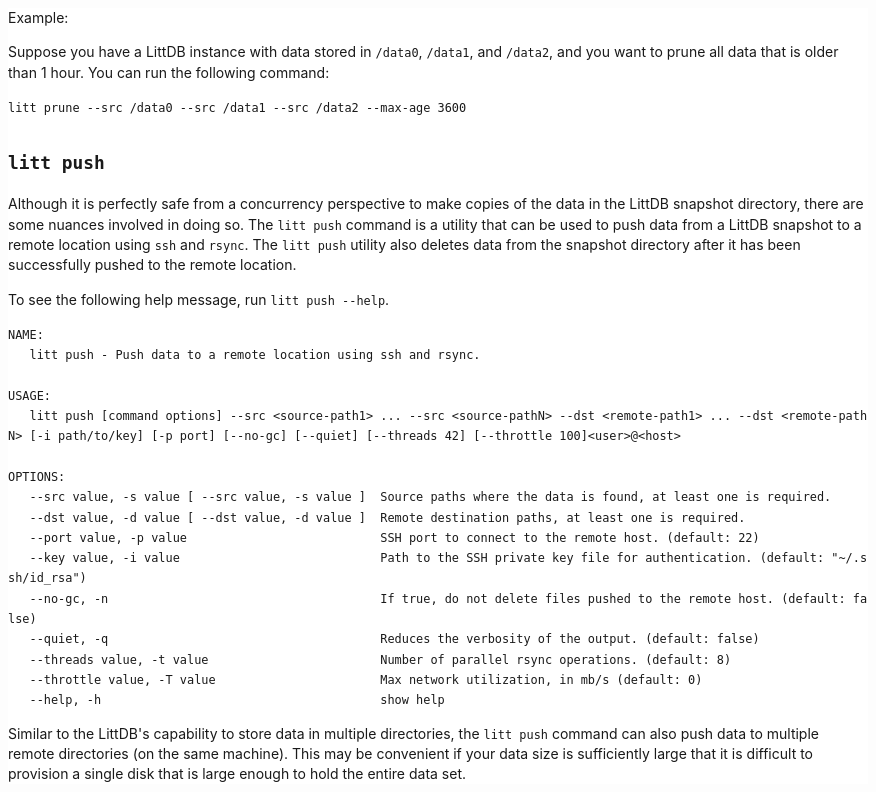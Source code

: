 Example:

Suppose you have a LittDB instance with data stored in `/data0`, `/data1`, and `/data2`, and you want to prune all
data that is older than 1 hour. You can run the following command:

```
litt prune --src /data0 --src /data1 --src /data2 --max-age 3600
```

## `litt push`

Although it is perfectly safe from a concurrency perspective to make copies of the data in the LittDB snapshot
directory, there are some nuances involved in doing so. The `litt push` command is a utility that can be used to
push data from a LittDB snapshot to a remote location using `ssh` and `rsync`. The `litt push` utility also deletes
data from the snapshot directory after it has been successfully pushed to the remote location.

To see the following help message, run `litt push --help`.

```
NAME:
   litt push - Push data to a remote location using ssh and rsync.

USAGE:
   litt push [command options] --src <source-path1> ... --src <source-pathN> --dst <remote-path1> ... --dst <remote-pathN> [-i path/to/key] [-p port] [--no-gc] [--quiet] [--threads 42] [--throttle 100]<user>@<host>

OPTIONS:
   --src value, -s value [ --src value, -s value ]  Source paths where the data is found, at least one is required.
   --dst value, -d value [ --dst value, -d value ]  Remote destination paths, at least one is required.
   --port value, -p value                           SSH port to connect to the remote host. (default: 22)
   --key value, -i value                            Path to the SSH private key file for authentication. (default: "~/.ssh/id_rsa")
   --no-gc, -n                                      If true, do not delete files pushed to the remote host. (default: false)
   --quiet, -q                                      Reduces the verbosity of the output. (default: false)
   --threads value, -t value                        Number of parallel rsync operations. (default: 8)
   --throttle value, -T value                       Max network utilization, in mb/s (default: 0)
   --help, -h                                       show help
```

Similar to the LittDB's capability to store data in multiple directories, the `litt push` command can also push data to
multiple remote directories (on the same machine). This may be convenient if your data size is sufficiently large that
it is difficult to provision a single disk that is large enough to hold the entire data set.
